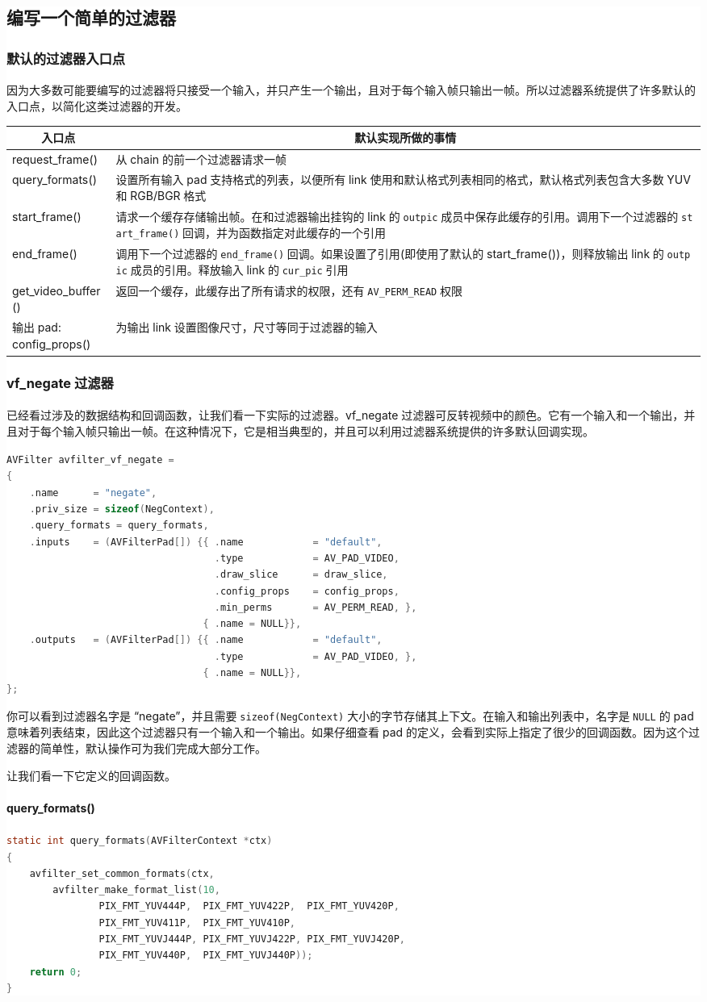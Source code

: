 ## 编写一个简单的过滤器

### 默认的过滤器入口点

因为大多数可能要编写的过滤器将只接受一个输入，并只产生一个输出，且对于每个输入帧只输出一帧。所以过滤器系统提供了许多默认的入口点，以简化这类过滤器的开发。

| 入口点 | 默认实现所做的事情 |
| --- | --- |
| request_frame() | 从 chain 的前一个过滤器请求一帧 |
| query_formats() | 设置所有输入 pad 支持格式的列表，以便所有 link 使用和默认格式列表相同的格式，默认格式列表包含大多数 YUV 和 RGB/BGR 格式 |
| start_frame() | 请求一个缓存存储输出帧。在和过滤器输出挂钩的 link 的 `outpic` 成员中保存此缓存的引用。调用下一个过滤器的 `start_frame()` 回调，并为函数指定对此缓存的一个引用 |
| end_frame() | 调用下一个过滤器的 `end_frame()` 回调。如果设置了引用(即使用了默认的 start_frame())，则释放输出 link 的 `outpic` 成员的引用。释放输入 link 的 `cur_pic` 引用 |
| get_video_buffer() | 返回一个缓存，此缓存出了所有请求的权限，还有 `AV_PERM_READ` 权限 |
| 输出 pad: config_props() | 为输出 link 设置图像尺寸，尺寸等同于过滤器的输入 |

### vf_negate 过滤器

已经看过涉及的数据结构和回调函数，让我们看一下实际的过滤器。vf_negate 过滤器可反转视频中的颜色。它有一个输入和一个输出，并且对于每个输入帧只输出一帧。在这种情况下，它是相当典型的，并且可以利用过滤器系统提供的许多默认回调实现。

```c
AVFilter avfilter_vf_negate =
{
    .name      = "negate",
    .priv_size = sizeof(NegContext),
    .query_formats = query_formats,
    .inputs    = (AVFilterPad[]) {{ .name            = "default",
                                    .type            = AV_PAD_VIDEO,
                                    .draw_slice      = draw_slice,
                                    .config_props    = config_props,
                                    .min_perms       = AV_PERM_READ, },
                                  { .name = NULL}},
    .outputs   = (AVFilterPad[]) {{ .name            = "default",
                                    .type            = AV_PAD_VIDEO, },
                                  { .name = NULL}},
};
```

你可以看到过滤器名字是 “negate”，并且需要 `sizeof(NegContext)` 大小的字节存储其上下文。在输入和输出列表中，名字是 `NULL` 的 pad 意味着列表结束，因此这个过滤器只有一个输入和一个输出。如果仔细查看 pad 的定义，会看到实际上指定了很少的回调函数。因为这个过滤器的简单性，默认操作可为我们完成大部分工作。

让我们看一下它定义的回调函数。

#### query_formats()

```c
static int query_formats(AVFilterContext *ctx)
{
    avfilter_set_common_formats(ctx,
        avfilter_make_format_list(10,
                PIX_FMT_YUV444P,  PIX_FMT_YUV422P,  PIX_FMT_YUV420P,
                PIX_FMT_YUV411P,  PIX_FMT_YUV410P,
                PIX_FMT_YUVJ444P, PIX_FMT_YUVJ422P, PIX_FMT_YUVJ420P,
                PIX_FMT_YUV440P,  PIX_FMT_YUVJ440P));
    return 0;
}
```
